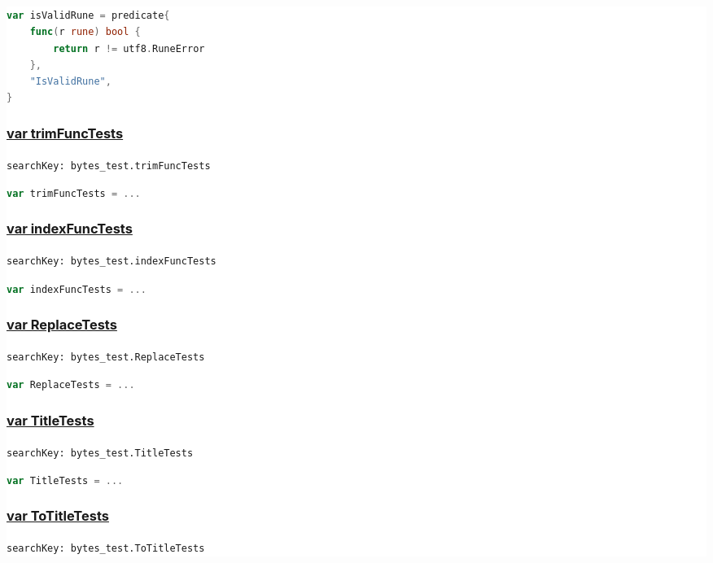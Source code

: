 ```Go
var isValidRune = predicate{
	func(r rune) bool {
		return r != utf8.RuneError
	},
	"IsValidRune",
}
```

### <a id="trimFuncTests" href="#trimFuncTests">var trimFuncTests</a>

```
searchKey: bytes_test.trimFuncTests
```

```Go
var trimFuncTests = ...
```

### <a id="indexFuncTests" href="#indexFuncTests">var indexFuncTests</a>

```
searchKey: bytes_test.indexFuncTests
```

```Go
var indexFuncTests = ...
```

### <a id="ReplaceTests" href="#ReplaceTests">var ReplaceTests</a>

```
searchKey: bytes_test.ReplaceTests
```

```Go
var ReplaceTests = ...
```

### <a id="TitleTests" href="#TitleTests">var TitleTests</a>

```
searchKey: bytes_test.TitleTests
```

```Go
var TitleTests = ...
```

### <a id="ToTitleTests" href="#ToTitleTests">var ToTitleTests</a>

```
searchKey: bytes_test.ToTitleTests
```
